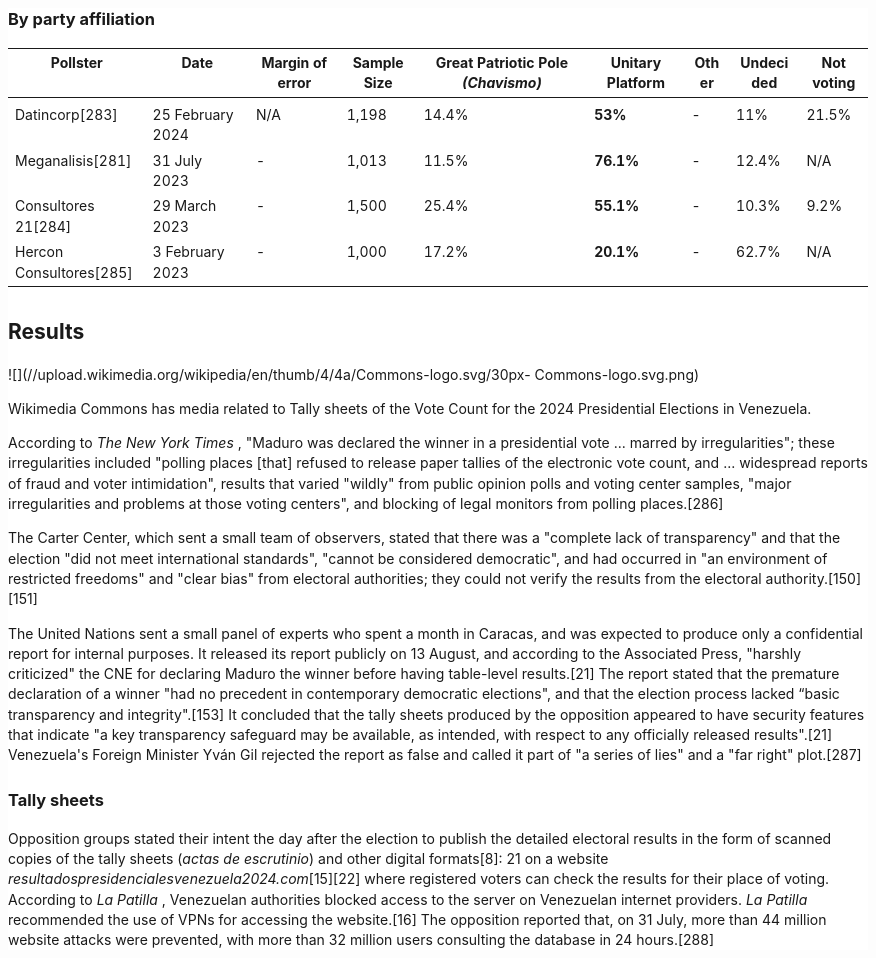 ### By party affiliation

Pollster  | Date  | Margin of error  | Sample Size  | Great Patriotic Pole _(Chavismo)_ | Unitary Platform | Other  | Undecided  | Not voting   
---|---|---|---|---|---|---|---|---  
|  |   
Datincorp[283] | 25 February 2024  | N/A  | 1,198  | 14.4%  | **53%** | \-  | 11%  | 21.5%   
Meganalisis[281] | 31 July 2023  | \-  | 1,013  | 11.5%  | **76.1%** | \-  | 12.4%  | N/A   
Consultores 21[284] | 29 March 2023  | \-  | 1,500  | 25.4%  | **55.1%** | \-  | 10.3%  | 9.2%   
Hercon Consultores[285] | 3 February 2023  | \-  | 1,000  | 17.2%  | **20.1%** | \-  | 62.7%  | N/A   
  
## Results

![](//upload.wikimedia.org/wikipedia/en/thumb/4/4a/Commons-logo.svg/30px-
Commons-logo.svg.png)

Wikimedia Commons has media related to Tally sheets of the Vote Count for the
2024 Presidential Elections in Venezuela.

According to _The New York Times_ , "Maduro was declared the winner in a
presidential vote ... marred by irregularities"; these irregularities included
"polling places [that] refused to release paper tallies of the electronic vote
count, and ... widespread reports of fraud and voter intimidation", results
that varied "wildly" from public opinion polls and voting center samples,
"major irregularities and problems at those voting centers", and blocking of
legal monitors from polling places.[286]

The Carter Center, which sent a small team of observers, stated that there was
a "complete lack of transparency" and that the election "did not meet
international standards", "cannot be considered democratic", and had occurred
in "an environment of restricted freedoms" and "clear bias" from electoral
authorities; they could not verify the results from the electoral
authority.[150][151]

The United Nations sent a small panel of experts who spent a month in Caracas,
and was expected to produce only a confidential report for internal purposes.
It released its report publicly on 13 August, and according to the Associated
Press, "harshly criticized" the CNE for declaring Maduro the winner before
having table-level results.[21] The report stated that the premature
declaration of a winner "had no precedent in contemporary democratic
elections", and that the election process lacked “basic transparency and
integrity".[153] It concluded that the tally sheets produced by the opposition
appeared to have security features that indicate "a key transparency safeguard
may be available, as intended, with respect to any officially released
results".[21] Venezuela's Foreign Minister Yván Gil rejected the report as
false and called it part of "a series of lies" and a "far right" plot.[287]

### Tally sheets

Opposition groups stated their intent the day after the election to publish
the detailed electoral results in the form of scanned copies of the tally
sheets (_actas de escrutinio_) and other digital formats[8]: 21 on a website
_resultadospresidencialesvenezuela2024.com_[15][22] where registered voters
can check the results for their place of voting. According to _La Patilla_ ,
Venezuelan authorities blocked access to the server on Venezuelan internet
providers. _La Patilla_ recommended the use of VPNs for accessing the
website.[16] The opposition reported that, on 31 July, more than 44 million
website attacks were prevented, with more than 32 million users consulting the
database in 24 hours.[288]
